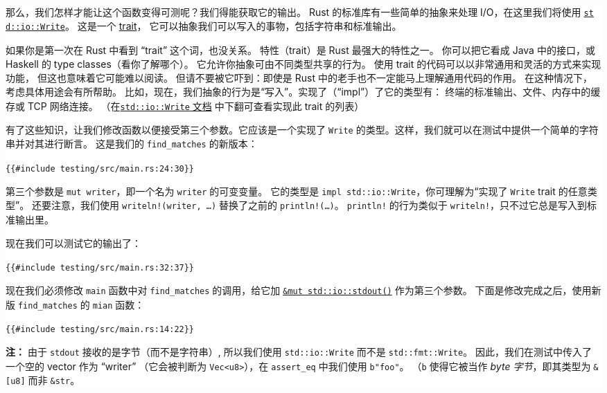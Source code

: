 </aside>

那么，我们怎样才能让这个函数变得可测呢？我们得能获取它的输出。
Rust 的标准库有一些简单的抽象来处理 I/O，在这里我们将使用 [`std::io::Write`]。
这是一个 [trait][trpl-traits]，
它可以抽象我们可以写入的事物，包括字符串和标准输出。

[trpl-traits]: https://doc.rust-lang.org/book/ch10-02-traits.html
[`std::io::Write`]: https://doc.rust-lang.org/1.39.0/std/io/trait.Write.html

如果你是第一次在 Rust 中看到 “trait” 这个词，也没关系。
特性（trait）是 Rust 最强大的特性之一。
你可以把它看成 Java 中的接口，或 Haskell 的 type classes（看你了解哪个）。
它允许你抽象可由不同类型共享的行为。
使用 trait 的代码可以以非常通用和灵活的方式来实现功能，
但这也意味着它可能难以阅读。
但请不要被它吓到：即使是 Rust 中的老手也不一定能马上理解通用代码的作用。
在这种情况下，考虑具体用途会有所帮助。
比如，现在，我们抽象的行为是“写入”。实现了（“impl”）了它的类型有：
终端的标准输出、文件、内存中的缓存或 TCP 网络连接。
（在[`std::io::Write` 文档][`std::io::Write`] 中下翻可查看实现此 trait 的列表）

有了这些知识，让我们修改函数以便接受第三个参数。它应该是一个实现了 `Write`
的类型。这样，我们就可以在测试中提供一个简单的字符串并对其进行断言。
这是我们的 `find_matches` 的新版本：

```rust,ignore
{{#include testing/src/main.rs:24:30}}
```

第三个参数是 `mut writer`，即一个名为 `writer` 的可变变量。
它的类型是 `impl std::io::Write`，你可理解为“实现了 `Write` trait 的任意类型”。
还要注意，我们使用 `writeln!(writer, …)` 替换了之前的 `println!(…)`。
`println!` 的行为类似于 `writeln!`，只不过它总是写入到标准输出里。

现在我们可以测试它的输出了：

```rust,ignore
{{#include testing/src/main.rs:32:37}}
```

现在我们必须修改 `main` 函数中对 `find_matches` 的调用，给它加
[`&mut std::io::stdout()`][stdout] 作为第三个参数。
下面是修改完成之后，使用新版 `find_matches` 的 `mian` 函数：

```rust,ignore
{{#include testing/src/main.rs:14:22}}
```

[stdout]: https://doc.rust-lang.org/1.39.0/std/io/fn.stdout.html

<aside class="note">

**注：**
由于 `stdout` 接收的是字节（而不是字符串）,
所以我们使用 `std::io::Write` 而不是 `std::fmt::Write`。
因此，我们在测试中传入了一个空的 vector 作为 “writer”
（它会被判断为 `Vec<u8>`），在 `assert_eq` 中我们使用 `b"foo"`。
（`b` 使得它被当作 _byte 字节_，即其类型为 `&[u8]` 而非 `&str`。

</aside>


[测试驱动开发]: https://zh.wikipedia.org/wiki/Test-driven_development
[`writeln!`]: https://doc.rust-lang.org/1.39.0/std/macro.writeln.html
[`io::Result`]: https://doc.rust-lang.org/1.39.0/std/io/type.Result.html
[module system]: https://doc.rust-lang.org/1.39.0/book/ch07-00-managing-growing-projects-with-packages-crates-and-modules.html
[`assert_cmd`]: https://docs.rs/assert_cmd
[`predicates`]: https://docs.rs/predicates
[`assert_fs`]: https://docs.rs/assert_fs
[`proptest`]: https://docs.rs/proptest
[fuzzer]: https://rust-fuzz.github.io/book/introduction.html
[src]: https://github.com/rust-cli/book/tree/master/src/tutorial/testing